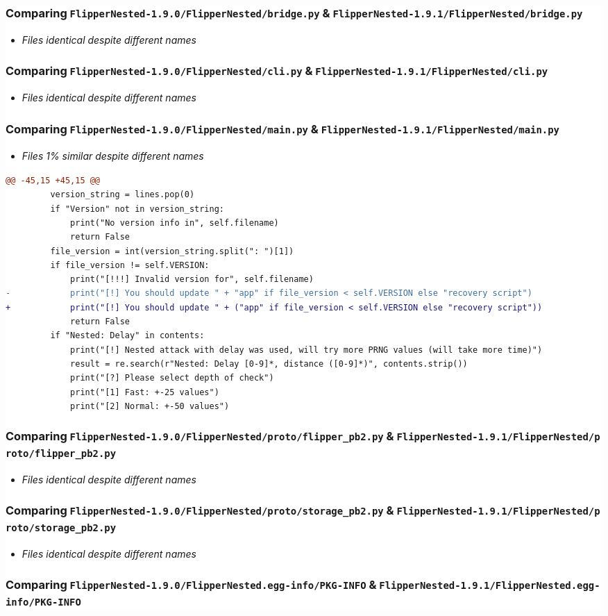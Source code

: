 ### Comparing `FlipperNested-1.9.0/FlipperNested/bridge.py` & `FlipperNested-1.9.1/FlipperNested/bridge.py`

 * *Files identical despite different names*

### Comparing `FlipperNested-1.9.0/FlipperNested/cli.py` & `FlipperNested-1.9.1/FlipperNested/cli.py`

 * *Files identical despite different names*

### Comparing `FlipperNested-1.9.0/FlipperNested/main.py` & `FlipperNested-1.9.1/FlipperNested/main.py`

 * *Files 1% similar despite different names*

```diff
@@ -45,15 +45,15 @@
         version_string = lines.pop(0)
         if "Version" not in version_string:
             print("No version info in", self.filename)
             return False
         file_version = int(version_string.split(": ")[1])
         if file_version != self.VERSION:
             print("[!!!] Invalid version for", self.filename)
-            print("[!] You should update " + "app" if file_version < self.VERSION else "recovery script")
+            print("[!] You should update " + ("app" if file_version < self.VERSION else "recovery script"))
             return False
         if "Nested: Delay" in contents:
             print("[!] Nested attack with delay was used, will try more PRNG values (will take more time)")
             result = re.search(r"Nested: Delay [0-9]*, distance ([0-9]*)", contents.strip())
             print("[?] Please select depth of check")
             print("[1] Fast: +-25 values")
             print("[2] Normal: +-50 values")
```

### Comparing `FlipperNested-1.9.0/FlipperNested/proto/flipper_pb2.py` & `FlipperNested-1.9.1/FlipperNested/proto/flipper_pb2.py`

 * *Files identical despite different names*

### Comparing `FlipperNested-1.9.0/FlipperNested/proto/storage_pb2.py` & `FlipperNested-1.9.1/FlipperNested/proto/storage_pb2.py`

 * *Files identical despite different names*

### Comparing `FlipperNested-1.9.0/FlipperNested.egg-info/PKG-INFO` & `FlipperNested-1.9.1/FlipperNested.egg-info/PKG-INFO`

